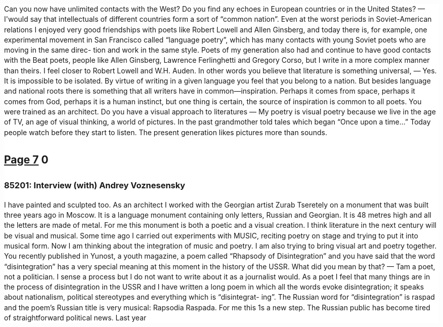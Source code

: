 Can you now have unlimited contacts with the West? Do 
you find any echoes in European countries or in the United 
States? 
— I'would say that intellectuals of different countries form 
a sort of “common nation”. Even at the worst periods in 
Soviet-American relations I enjoyed very good friendships 
with poets like Robert Lowell and Allen Ginsberg, and today 
there is, for example, one experimental movement in San 
Francisco called “language poetry”, which has many contacts 
with young Soviet poets who are moving in the same direc- 
tion and work in the same style. Poets of my generation 
also had and continue to have good contacts with the Beat 
poets, people like Allen Ginsberg, Lawrence Ferlinghetti and 
Gregory Corso, but I write in a more complex manner than 
theirs. I feel closer to Robert Lowell and W.H. Auden. 
In other words you believe that literature is something 
universal, 
— Yes. It is impossible to be isolated. By virtue of writing 
in a given language you feel that you belong to a nation. 
But besides language and national roots there is something 
that all writers have in common—inspiration. Perhaps it 
comes from space, perhaps it comes from God, perhaps it 
is a human instinct, but one thing is certain, the source of 
inspiration is common to all poets. 
You were trained as an architect. Do you have a visual 
approach to literatures 
— My poetry is visual poetry because we live in the age 
of TV, an age of visual thinking, a world of pictures. In the 
past grandmother told tales which began “Once upon a 
time...” Today people watch before they start to listen. The 
present generation likes pictures more than sounds.

## [Page 7](085219engo.pdf#page=7) 0

### 85201: Interview (with) Andrey Voznesensky

I have painted and sculpted too. As an architect I worked 
with the Georgian artist Zurab Tseretely on a monument 
that was built three years ago in Moscow. It is a language 
monument containing only letters, Russian and Georgian. 
It is 48 metres high and all the letters are made of metal. 
For me this monument is both a poetic and a visual creation. 
I think literature in the next century will be visual and 
musical. Some time ago I carried out experiments with 
MUSIC, reciting poetry on stage and trying to put it into 
musical form. Now I am thinking about the integration of 
music and poetry. I am also trying to bring visual art and 
poetry together. 
You recently published in Yunost, a youth magazine, a 
poem called “Rhapsody of Disintegration” and you have 
said that the word “disintegration” has a very special 
meaning at this moment in the history of the USSR. What 
did you mean by that? 
— Tam a poet, not a politician. I sense a process but I do 
not want to write about it as a journalist would. As a poet 
I feel that many things are in the process of disintegration 
in the USSR and I have written a long poem in which all 
the words evoke disintegration; it speaks about nationalism, 
political stereotypes and everything which is “disintegrat- 
ing”. The Russian word for “disintegration” is raspad and 
the poem’s Russian title is very musical: Rapsodia Raspada. 
For me this 1s a new step. The Russian public has 
become tired of straightforward political news. Last year 